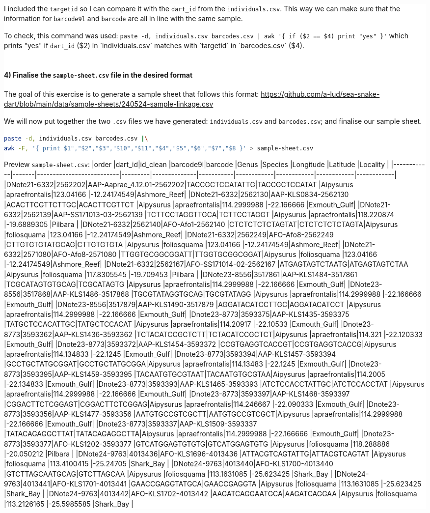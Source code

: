 I included the `targetid` so I can compare it with the `dart_id` from the `individuals.csv`. This way we can make sure that the information for `barcode9l` and `barcode` are all in line with the same sample.<br>

To check, this command was used: `paste -d, individuals.csv barcodes.csv | awk '{ if ($2 == $4) print "yes" }'` which prints "yes" if `dart_id` ($2) in `individuals.csv` matches with `targetid` in `barcodes.csv` ($4).<br>
<br>

#### 4) Finalise the `sample-sheet.csv` file in the desired format
The goal of this exercise is to generate a sample sheet that follows this format: https://github.com/a-lud/sea-snake-dart/blob/main/data/sample-sheets/240524-sample-linkage.csv<br>

We will now put together the two `.csv` files we have generated: `individuals.csv` and `barcodes.csv`; and finalise our sample sheet.<br>

```bash
paste -d, individuals.csv barcodes.csv |\
awk -F, '{ print $1","$2","$3","$10","$11","$4","$5","$6","$7","$8 }' > sample-sheet.csv
```

Preview `sample-sheet.csv`:
|order       |dart_id|id_clean                  |barcode9l|barcode       |Genus      |Species     |Longitude   |Latitude    |Locality    |
|------------|-------|--------------------------|---------|--------------|-----------|------------|------------|------------|------------|
|DNote21-6332|2562202|AAP-Aaprae_4.12.01-2562202|TACCGCTCCATATTG|TACCGCTCCATAT |Aipysurus  |apraefrontalis|123.04166   |-12.24174549|Ashmore_Reef|
|DNote21-6332|2562130|AAP-KLS0834-2562130       |ACACTTCGTTCTTGC|ACACTTCGTTCT  |Aipysurus  |apraefrontalis|114.2999988 |-22.166666  |Exmouth_Gulf|
|DNote21-6332|2562139|AAP-SS171013-03-2562139   |TCTTCCTAGGTTGCA|TCTTCCTAGGT   |Aipysurus  |apraefrontalis|118.220874  |-19.6889305 |Pilbara     |
|DNote21-6332|2562140|AFO-Afo1-2562140          |CTCTCTCTCTAGTAT|CTCTCTCTCTAGTA|Aipysurus  |foliosquama |123.04166   |-12.24174549|Ashmore_Reef|
|DNote21-6332|2562249|AFO-Afo8-2562249          |CTTGTGTGTATGCAG|CTTGTGTGTA    |Aipysurus  |foliosquama |123.04166   |-12.24174549|Ashmore_Reef|
|DNote21-6332|2571080|AFO-Afo8-2571080          |TTGGTGCGGCGGATT|TTGGTGCGGCGGAT|Aipysurus  |foliosquama |123.04166   |-12.24174549|Ashmore_Reef|
|DNote21-6332|2562167|AFO-SS171014-02-2562167   |ATGAGTAGTCTAATG|ATGAGTAGTCTAA |Aipysurus  |foliosquama |117.8305545 |-19.709453  |Pilbara     |
|DNote23-8556|3517861|AAP-KLS1484-3517861       |TCGCATAGTGTGCAG|TCGCATAGTG    |Aipysurus  |apraefrontalis|114.2999988 |-22.166666  |Exmouth_Gulf|
|DNote23-8556|3517868|AAP-KLS1486-3517868       |TGCGTATAGGTGCAG|TGCGTATAGG    |Aipysurus  |apraefrontalis|114.2999988 |-22.166666  |Exmouth_Gulf|
|DNote23-8556|3517879|AAP-KLS1490-3517879       |AGGATACATCCTTGC|AGGATACATCCT  |Aipysurus  |apraefrontalis|114.2999988 |-22.166666  |Exmouth_Gulf|
|Dnote23-8773|3593375|AAP-KLS1435-3593375       |TATGCTCCACATTGC|TATGCTCCACAT  |Aipysurus  |apraefrontalis|114.20917   |-22.10533   |Exmouth_Gulf|
|Dnote23-8773|3593362|AAP-KLS1436-3593362       |TCTACATCCGCTCTT|TCTACATCCGCTCT|Aipysurus  |apraefrontalis|114.321     |-22.120333  |Exmouth_Gulf|
|Dnote23-8773|3593372|AAP-KLS1454-3593372       |CCGTGAGGTCACCGT|CCGTGAGGTCACCG|Aipysurus  |apraefrontalis|114.134833  |-22.1245    |Exmouth_Gulf|
|Dnote23-8773|3593394|AAP-KLS1457-3593394       |GCCTGCTATGCGGAT|GCCTGCTATGCGGA|Aipysurus  |apraefrontalis|114.13483   |-22.1245    |Exmouth_Gulf|
|Dnote23-8773|3593395|AAP-KLS1459-3593395       |TACAATGTGCGTAAT|TACAATGTGCGTAA|Aipysurus  |apraefrontalis|114.2005    |-22.134833  |Exmouth_Gulf|
|Dnote23-8773|3593393|AAP-KLS1465-3593393       |ATCTCCACCTATTGC|ATCTCCACCTAT  |Aipysurus  |apraefrontalis|114.2999988 |-22.166666  |Exmouth_Gulf|
|Dnote23-8773|3593397|AAP-KLS1468-3593397       |CGGACTTCTCGGAGT|CGGACTTCTCGGAG|Aipysurus  |apraefrontalis|114.246667  |-22.090333  |Exmouth_Gulf|
|Dnote23-8773|3593356|AAP-KLS1477-3593356       |AATGTGCCGTCGCTT|AATGTGCCGTCGCT|Aipysurus  |apraefrontalis|114.2999988 |-22.166666  |Exmouth_Gulf|
|Dnote23-8773|3593337|AAP-KLS1509-3593337       |TATACAGAGGCTTAT|TATACAGAGGCTTA|Aipysurus  |apraefrontalis|114.2999988 |-22.166666  |Exmouth_Gulf|
|Dnote23-8773|3593377|AFO-KLS1202-3593377       |GTCATGGAGTGTGTG|GTCATGGAGTGTG |Aipysurus  |foliosquama |118.288886  |-20.050212  |Pilbara     |
|DNote24-9763|4013436|AFO-KLS1696-4013436       |ATTACGTCAGTATTG|ATTACGTCAGTAT |Aipysurus  |foliosquama |113.4100415 |-25.24705   |Shark_Bay   |
|DNote24-9763|4013440|AFO-KLS1700-4013440       |GTCTTAGCAATGCAG|GTCTTAGCAA    |Aipysurus  |foliosquama |113.1631085 |-25.623425  |Shark_Bay   |
|DNote24-9763|4013441|AFO-KLS1701-4013441       |GAACCGAGGTATGCA|GAACCGAGGTA   |Aipysurus  |foliosquama |113.1631085 |-25.623425  |Shark_Bay   |
|DNote24-9763|4013442|AFO-KLS1702-4013442       |AAGATCAGGAATGCA|AAGATCAGGAA   |Aipysurus  |foliosquama |113.2126165 |-25.5985585 |Shark_Bay   |